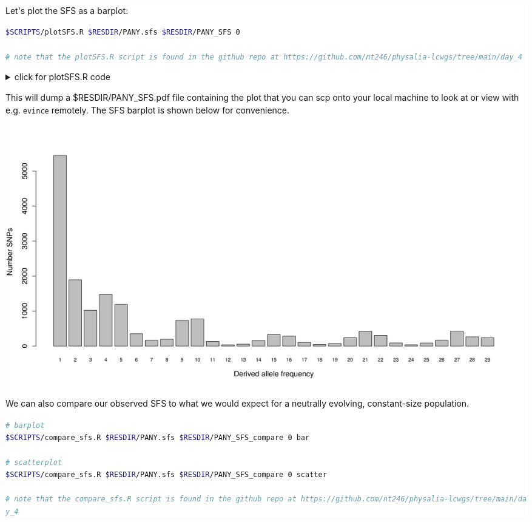Let's plot the SFS as a barplot:

```bash
$SCRIPTS/plotSFS.R $RESDIR/PANY.sfs $RESDIR/PANY_SFS 0

# note that the plotSFS.R script is found in the github repo at https://github.com/nt246/physalia-lcwgs/tree/main/day_4

```

<details><summary> click for plotSFS.R code </summary></details>

This will dump a $RESDIR/PANY_SFS.pdf file containing the plot that you can scp onto your local machine to look at or view with e.g. `evince` remotely. 
The SFS barplot is shown below for convenience.

![PANY_SFS](../files/PANY_SFS.png)


We can also compare our observed SFS to what we would expect for a neutrally evolving, constant-size population.

```bash
# barplot
$SCRIPTS/compare_sfs.R $RESDIR/PANY.sfs $RESDIR/PANY_SFS_compare 0 bar

# scatterplot
$SCRIPTS/compare_sfs.R $RESDIR/PANY.sfs $RESDIR/PANY_SFS_compare 0 scatter

# note that the compare_sfs.R script is found in the github repo at https://github.com/nt246/physalia-lcwgs/tree/main/day_4

```
